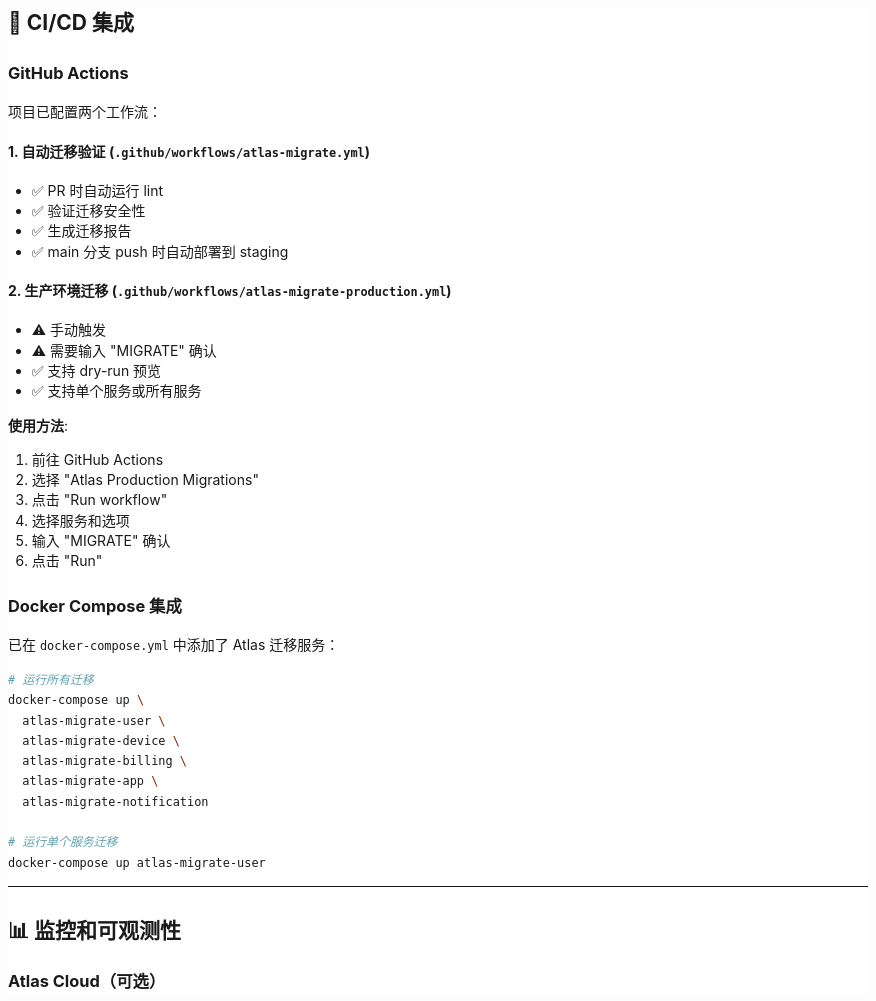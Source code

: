 
## 🔄 CI/CD 集成

### GitHub Actions

项目已配置两个工作流：

#### 1. 自动迁移验证 (`.github/workflows/atlas-migrate.yml`)

- ✅ PR 时自动运行 lint
- ✅ 验证迁移安全性
- ✅ 生成迁移报告
- ✅ main 分支 push 时自动部署到 staging

#### 2. 生产环境迁移 (`.github/workflows/atlas-migrate-production.yml`)

- ⚠️ 手动触发
- ⚠️ 需要输入 "MIGRATE" 确认
- ✅ 支持 dry-run 预览
- ✅ 支持单个服务或所有服务

**使用方法**:

1. 前往 GitHub Actions
2. 选择 "Atlas Production Migrations"
3. 点击 "Run workflow"
4. 选择服务和选项
5. 输入 "MIGRATE" 确认
6. 点击 "Run"

### Docker Compose 集成

已在 `docker-compose.yml` 中添加了 Atlas 迁移服务：

```bash
# 运行所有迁移
docker-compose up \
  atlas-migrate-user \
  atlas-migrate-device \
  atlas-migrate-billing \
  atlas-migrate-app \
  atlas-migrate-notification

# 运行单个服务迁移
docker-compose up atlas-migrate-user
```

---

## 📊 监控和可观测性

### Atlas Cloud（可选）
